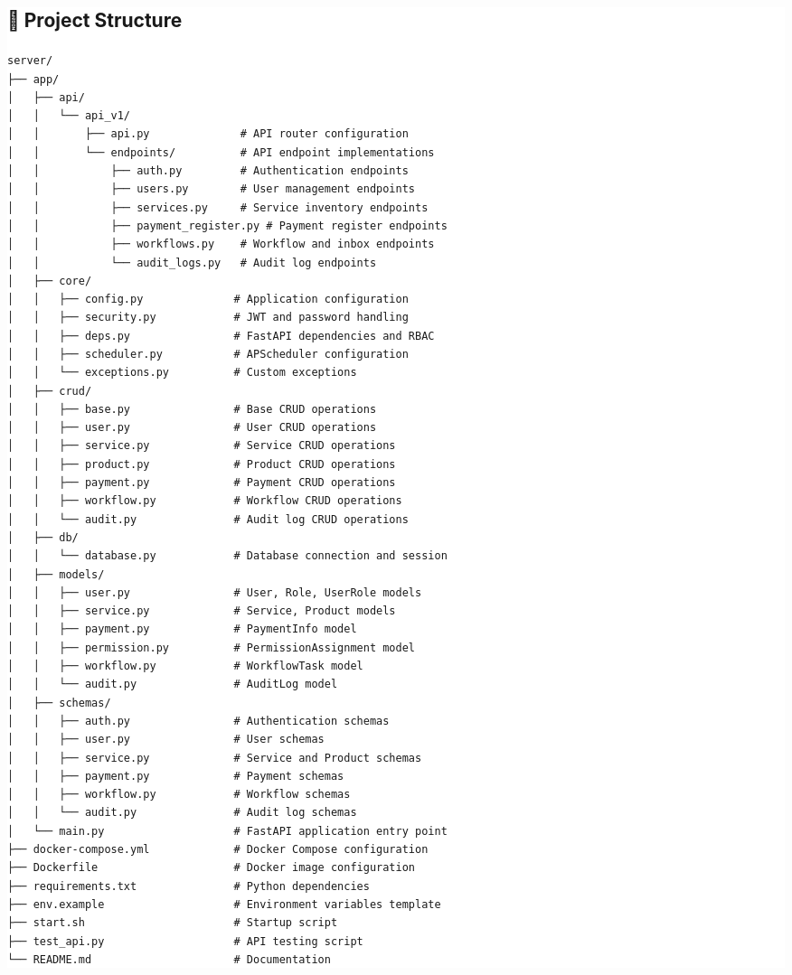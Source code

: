 ## 📁 Project Structure

```
server/
├── app/
│   ├── api/
│   │   └── api_v1/
│   │       ├── api.py              # API router configuration
│   │       └── endpoints/          # API endpoint implementations
│   │           ├── auth.py         # Authentication endpoints
│   │           ├── users.py        # User management endpoints
│   │           ├── services.py     # Service inventory endpoints
│   │           ├── payment_register.py # Payment register endpoints
│   │           ├── workflows.py    # Workflow and inbox endpoints
│   │           └── audit_logs.py   # Audit log endpoints
│   ├── core/
│   │   ├── config.py              # Application configuration
│   │   ├── security.py            # JWT and password handling
│   │   ├── deps.py                # FastAPI dependencies and RBAC
│   │   ├── scheduler.py           # APScheduler configuration
│   │   └── exceptions.py          # Custom exceptions
│   ├── crud/
│   │   ├── base.py                # Base CRUD operations
│   │   ├── user.py                # User CRUD operations
│   │   ├── service.py             # Service CRUD operations
│   │   ├── product.py             # Product CRUD operations
│   │   ├── payment.py             # Payment CRUD operations
│   │   ├── workflow.py            # Workflow CRUD operations
│   │   └── audit.py               # Audit log CRUD operations
│   ├── db/
│   │   └── database.py            # Database connection and session
│   ├── models/
│   │   ├── user.py                # User, Role, UserRole models
│   │   ├── service.py             # Service, Product models
│   │   ├── payment.py             # PaymentInfo model
│   │   ├── permission.py          # PermissionAssignment model
│   │   ├── workflow.py            # WorkflowTask model
│   │   └── audit.py               # AuditLog model
│   ├── schemas/
│   │   ├── auth.py                # Authentication schemas
│   │   ├── user.py                # User schemas
│   │   ├── service.py             # Service and Product schemas
│   │   ├── payment.py             # Payment schemas
│   │   ├── workflow.py            # Workflow schemas
│   │   └── audit.py               # Audit log schemas
│   └── main.py                    # FastAPI application entry point
├── docker-compose.yml             # Docker Compose configuration
├── Dockerfile                     # Docker image configuration
├── requirements.txt               # Python dependencies
├── env.example                    # Environment variables template
├── start.sh                       # Startup script
├── test_api.py                    # API testing script
└── README.md                      # Documentation
```
